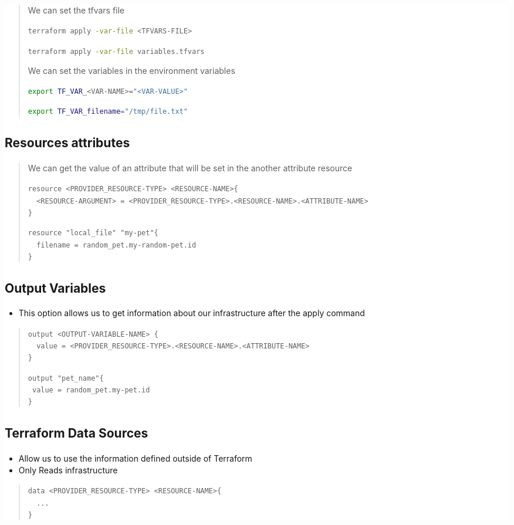 > We can set the tfvars file
> ```sh
> terraform apply -var-file <TFVARS-FILE>
> ```
> ``` sh
> terraform apply -var-file variables.tfvars
> ```
> We can set the variables in the environment variables
> ```sh
> export TF_VAR_<VAR-NAME>="<VAR-VALUE>"
> ```
> ``` sh
> export TF_VAR_filename="/tmp/file.txt"
> ```

## Resources attributes

> We can get the value of an attribute that will be set in the another attribute resource
> ``` 
> resource <PROVIDER_RESOURCE-TYPE> <RESOURCE-NAME>{
>   <RESOURCE-ARGUMENT> = <PROVIDER_RESOURCE-TYPE>.<RESOURCE-NAME>.<ATTRIBUTE-NAME>
> }
>```
> ``` 
> resource "local_file" "my-pet"{
>   filename = random_pet.my-random-pet.id
> }
>```

## Output Variables

- This option allows us to get information about our infrastructure after the apply command

> ``` 
> output <OUTPUT-VARIABLE-NAME> {
>   value = <PROVIDER_RESOURCE-TYPE>.<RESOURCE-NAME>.<ATTRIBUTE-NAME>
> }
>```
>
> ``` 
> output "pet_name"{
>  value = random_pet.my-pet.id
> }
>```

## Terraform Data Sources 

- Allow us to use the information defined outside of Terraform
- Only Reads infrastructure

> ``` 
> data <PROVIDER_RESOURCE-TYPE> <RESOURCE-NAME>{
>   ...
> }
>```
